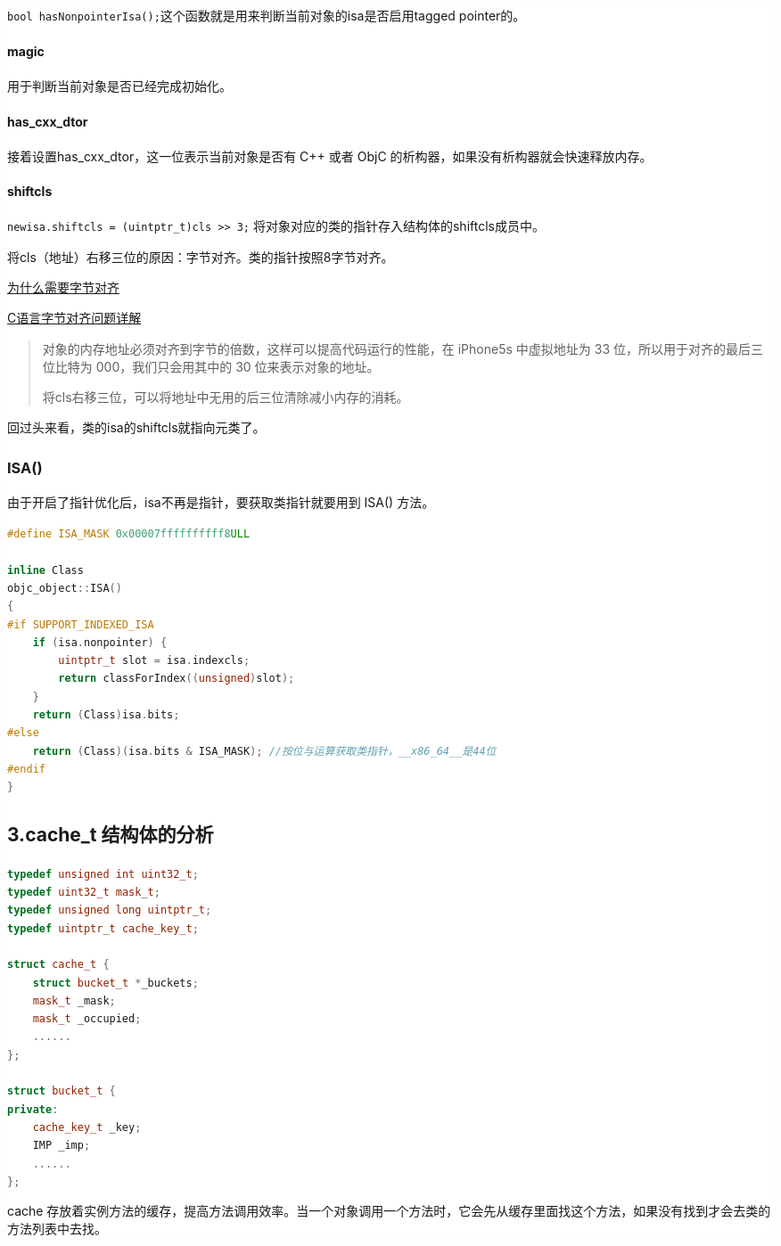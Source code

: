 `bool hasNonpointerIsa();`这个函数就是用来判断当前对象的isa是否启用tagged pointer的。

#### magic
用于判断当前对象是否已经完成初始化。

#### has_cxx_dtor
接着设置has_cxx_dtor，这一位表示当前对象是否有 C++ 或者 ObjC 的析构器，如果没有析构器就会快速释放内存。

#### shiftcls
`newisa.shiftcls = (uintptr_t)cls >> 3;` 将对象对应的类的指针存入结构体的shiftcls成员中。

将cls（地址）右移三位的原因：字节对齐。类的指针按照8字节对齐。

[为什么需要字节对齐](http://blog.csdn.net/qq_25077833/article/details/53454958)

[C语言字节对齐问题详解](https://www.cnblogs.com/clover-toeic/p/3853132.html)
> 对象的内存地址必须对齐到字节的倍数，这样可以提高代码运行的性能，在 iPhone5s 中虚拟地址为 33 位，所以用于对齐的最后三位比特为 000，我们只会用其中的 30 位来表示对象的地址。
> 
> 将cls右移三位，可以将地址中无用的后三位清除减小内存的消耗。

回过头来看，类的isa的shiftcls就指向元类了。

### ISA()
由于开启了指针优化后，isa不再是指针，要获取类指针就要用到 ISA() 方法。

```cpp
#define ISA_MASK 0x00007ffffffffff8ULL

inline Class 
objc_object::ISA() 
{
#if SUPPORT_INDEXED_ISA
    if (isa.nonpointer) {
        uintptr_t slot = isa.indexcls;
        return classForIndex((unsigned)slot);
    }
    return (Class)isa.bits;
#else
    return (Class)(isa.bits & ISA_MASK); //按位与运算获取类指针，__x86_64__是44位
#endif
}
```

## 3.cache_t 结构体的分析

```cpp
typedef unsigned int uint32_t;
typedef uint32_t mask_t; 
typedef unsigned long uintptr_t;
typedef uintptr_t cache_key_t;

struct cache_t {
    struct bucket_t *_buckets;
    mask_t _mask;
    mask_t _occupied;
    ......
};

struct bucket_t {
private:
    cache_key_t _key;
    IMP _imp;
    ......
};
```
cache 存放着实例方法的缓存，提高方法调用效率。当一个对象调用一个方法时，它会先从缓存里面找这个方法，如果没有找到才会去类的方法列表中去找。
